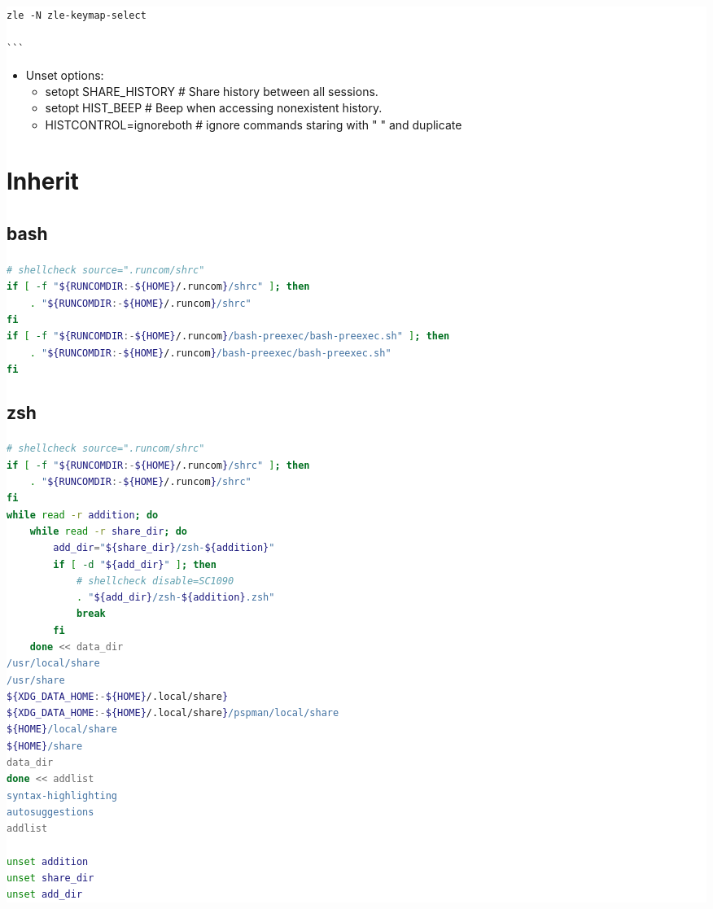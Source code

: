     zle -N zle-keymap-select
    
    ```
-   Unset options:
    -   setopt SHARE\_HISTORY # Share history between all sessions.
    -   setopt HIST\_BEEP # Beep when accessing nonexistent history.
    -   HISTCONTROL=ignoreboth # ignore commands staring with " " and duplicate

# Inherit<a id="sec-"></a>

## bash<a id="sec-"></a>

```bash
# shellcheck source=".runcom/shrc"
if [ -f "${RUNCOMDIR:-${HOME}/.runcom}/shrc" ]; then
    . "${RUNCOMDIR:-${HOME}/.runcom}/shrc"
fi
if [ -f "${RUNCOMDIR:-${HOME}/.runcom}/bash-preexec/bash-preexec.sh" ]; then
    . "${RUNCOMDIR:-${HOME}/.runcom}/bash-preexec/bash-preexec.sh"
fi
```

## zsh<a id="sec-"></a>

```bash
# shellcheck source=".runcom/shrc"
if [ -f "${RUNCOMDIR:-${HOME}/.runcom}/shrc" ]; then
    . "${RUNCOMDIR:-${HOME}/.runcom}/shrc"
fi
while read -r addition; do
    while read -r share_dir; do
        add_dir="${share_dir}/zsh-${addition}"
        if [ -d "${add_dir}" ]; then
            # shellcheck disable=SC1090
            . "${add_dir}/zsh-${addition}.zsh"
            break
        fi
    done << data_dir
/usr/local/share
/usr/share
${XDG_DATA_HOME:-${HOME}/.local/share}
${XDG_DATA_HOME:-${HOME}/.local/share}/pspman/local/share
${HOME}/local/share
${HOME}/share
data_dir
done << addlist
syntax-highlighting
autosuggestions
addlist

unset addition
unset share_dir
unset add_dir

```
